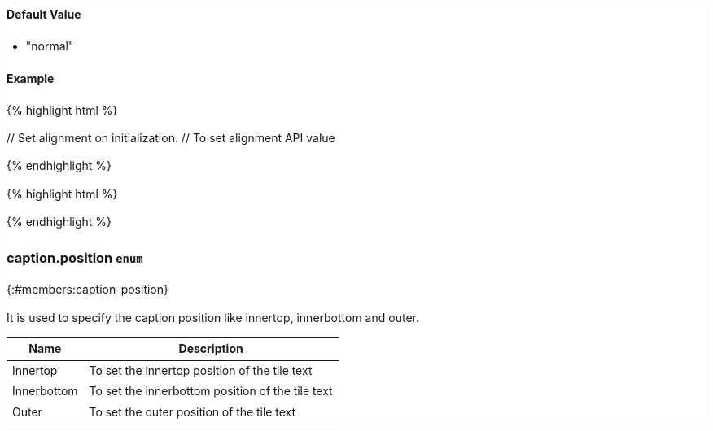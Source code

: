 

#### Default Value


* "normal"

#### Example



{% highlight html %}
 
// Set alignment on initialization. 
// To set alignment API value 
<div id="tile" ></div>
<script> 
// Create Tile control 
$("#tile").ejTile({ imageUrl: "themes/sample/tile/people.png", caption:{alignment:"left"},tileSize:'medium' }); 
</script>{% endhighlight %}


{% highlight html %}
<script>
//Get or set the alignment, after initialization:
// Get the alignment API value.
 $("#tile").ejTile("option", "caption.alignment");                  
// Set the alignment API
$("#tile").ejTile("option", "caption.alignment", "left");</script>           {% endhighlight %}


### caption.position `enum`
{:#members:caption-position}


<ts name = "ej.Tile.caption-position"/>

It is used to specify the caption position like innertop,  innerbottom and outer.


<table class="params">
<thead>
<tr>
<th>Name</th>
<th>Description</th>
</tr>
</thead>
<tbody>
<tr>
<td class="name">
Innertop</td>
<td class="description">To set the innertop position of the tile text</td>
</tr>
<tr>
<td class="name">
Innerbottom</td>
<td class="description">To set the innerbottom position of the tile text</td>
</tr>
<tr>
<td class="name">
Outer</td>
<td class="description">To set the outer position of the tile text</td>
</tr>
</tbody>
</table>
